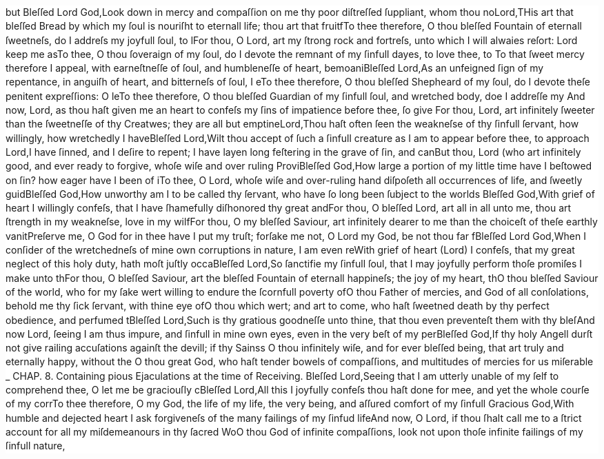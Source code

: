 but Bleſſed Lord God,Look down in mercy and compaſſion on me thy poor diſtreſſed ſuppliant, whom thou noLord,THis art that bleſſed Bread by which my ſoul is nouriſht to eternall life; thou art that fruitfTo thee therefore, O thou bleſſed Fountain of eternall ſweetneſs, do I addreſs my joyfull ſoul, to lFor thou, O Lord, art my ſtrong rock and fortreſs, unto which I will alwaies reſort: Lord keep me asTo thee, O thou ſoveraign of my ſoul, do I devote the remnant of my ſinfull dayes, to love thee, to To that ſweet mercy therefore I appeal, with earneſtneſſe of ſoul, and humbleneſſe of heart, bemoaniBleſſed Lord,As an unfeigned ſign of my repentance, in anguiſh of heart, and bitterneſs of ſoul, I eTo thee therefore, O thou bleſſed Shepheard of my ſoul, do I devote theſe penitent expreſſions: O leTo thee therefore, O thou bleſſed Guardian of my ſinfull ſoul, and wretched body, doe I addreſſe my And now, Lord, as thou haſt given me an heart to confeſs my ſins of impatience before thee, ſo give For thou, Lord, art infinitely ſweeter than the ſweetneſſe of thy Creatwes; they are all but emptineLord,Thou haſt often ſeen the weakneſse of thy ſinfull ſervant, how willingly, how wretchedly I haveBleſſed Lord,Wilt thou accept of ſuch a ſinfull creature as I am to appear before thee, to approach Lord,I have ſinned, and I deſire to repent; I have layen long feſtering in the grave of ſin, and canBut thou, Lord (who art infinitely good, and ever ready to forgive, whoſe wiſe and over ruling ProviBleſſed God,How large a portion of my little time have I beſtowed on ſin? how eager have I been of iTo thee, O Lord, whoſe wiſe and over-ruling hand diſpoſeth all occurrences of life, and ſweetly guidBleſſed God,How unworthy am I to be called thy ſervant, who have ſo long been ſubject to the worlds Bleſſed God,With grief of heart I willingly confeſs, that I have ſhamefully diſhonored thy great andFor thou, O bleſſed Lord, art all in all unto me, thou art ſtrength in my weakneſse, love in my wilfFor thou, O my bleſſed Saviour, art infinitely dearer to me than the choiceſt of theſe earthly vanitPreſerve me, O God for in thee have I put my truſt; forſake me not, O Lord my God, be not thou far fBleſſed Lord God,When I conſider of the wretchedneſs of mine own corruptions in nature, I am even reWith grief of heart (Lord) I confeſs, that my great neglect of this holy duty, hath moſt juſtly occaBleſſed Lord,So ſanctifie my ſinfull ſoul, that I may joyfully perform thoſe promiſes I make unto thFor thou, O bleſſed Saviour, art the bleſſed Fountain of eternall happineſs; the joy of my heart, thO thou bleſſed Saviour of the world, who for my ſake wert willing to endure the ſcornfull poverty ofO thou Father of mercies, and God of all conſolations, behold me thy ſick ſervant, with thine eye ofO thou which wert; and art to come, who haſt ſweetned death by thy perfect obedience, and perfumed tBleſſed Lord,Such is thy gratious goodneſſe unto thine, that thou even preventeſt them with thy bleſAnd now Lord, ſeeing I am thus impure, and ſinfull in mine own eyes, even in the very beſt of my perBleſſed God,If thy holy Angell durſt not give railing accuſations againſt the devill; if thy Sainss O thou infinitely wiſe, and for ever bleſſed being, that art truly and eternally happy, without the O thou great God, who haſt tender bowels of compaſſions, and multitudes of mercies for us miſerable 
    _ CHAP. 8. Containing pious Ejaculations at the time of Receiving.
Bleſſed Lord,Seeing that I am utterly unable of my ſelf to comprehend thee, O let me be graciouſly cBleſſed Lord,All this I joyfully confeſs thou haſt done for mee, and yet the whole courſe of my corrTo thee therefore, O my God, the life of my life, the very being, and aſſured comfort of my ſinfull Gracious God,With humble and dejected heart I ask forgiveneſs of the many failings of my ſinfud lifeAnd now, O Lord, if thou ſhalt call me to a ſtrict account for all my miſdemeanours in thy ſacred WoO thou God of infinite compaſſions, look not upon thoſe infinite failings of my ſinfull nature,